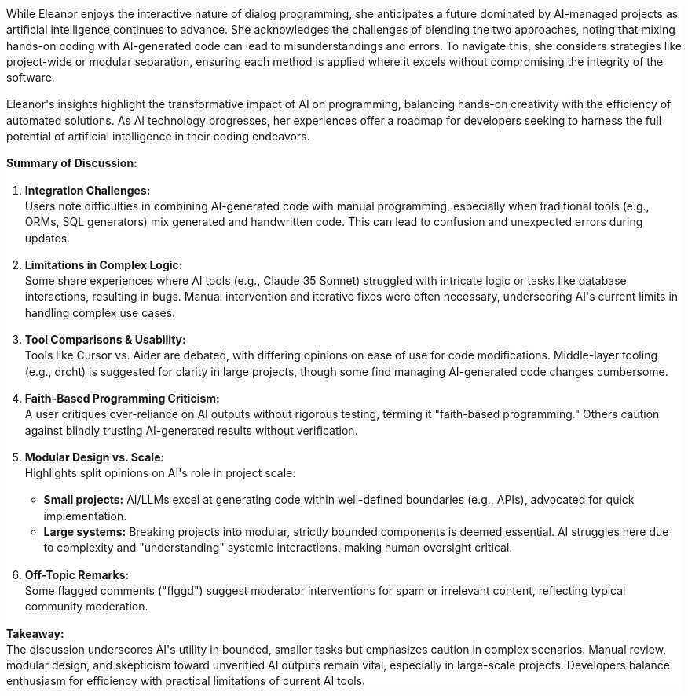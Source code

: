 While Eleanor enjoys the interactive nature of dialog programming, she anticipates a future dominated by AI-managed projects as artificial intelligence continues to advance. She acknowledges the challenges of blending the two approaches, noting that mixing hands-on coding with AI-generated code can lead to misunderstandings and errors. To navigate this, she considers strategies like project-wide or modular separation, ensuring each method is applied where it excels without compromising the integrity of the software.

Eleanor's insights highlight the transformative impact of AI on programming, balancing hands-on creativity with the efficiency of automated solutions. As AI technology progresses, her experiences offer a roadmap for developers seeking to harness the full potential of artificial intelligence in their coding endeavors.

**Summary of Discussion:**

1. **Integration Challenges:**  
   Users note difficulties in combining AI-generated code with manual programming, especially when traditional tools (e.g., ORMs, SQL generators) mix generated and handwritten code. This can lead to confusion and unexpected errors during updates.

2. **Limitations in Complex Logic:**  
   Some share experiences where AI tools (e.g., Claude 35 Sonnet) struggled with intricate logic or tasks like database interactions, resulting in bugs. Manual intervention and iterative fixes were often necessary, underscoring AI's current limits in handling complex use cases.

3. **Tool Comparisons & Usability:**  
   Tools like Cursor vs. Aider are debated, with differing opinions on ease of use for code modifications. Middle-layer tooling (e.g., drcht) is suggested for clarity in large projects, though some find managing AI-generated code changes cumbersome.

4. **Faith-Based Programming Criticism:**  
   A user critiques over-reliance on AI outputs without rigorous testing, terming it "faith-based programming." Others caution against blindly trusting AI-generated results without verification.

5. **Modular Design vs. Scale:**  
   Highlights split opinions on AI's role in project scale:
   - **Small projects:** AI/LLMs excel at generating code within well-defined boundaries (e.g., APIs), advocated for quick implementation.
   - **Large systems:** Breaking projects into modular, strictly bounded components is deemed essential. AI struggles here due to complexity and "understanding" systemic interactions, making human oversight critical.

6. **Off-Topic Remarks:**  
   Some flagged comments ("flggd") suggest moderator interventions for spam or irrelevant content, reflecting typical community moderation.

**Takeaway:**  
The discussion underscores AI's utility in bounded, smaller tasks but emphasizes caution in complex scenarios. Manual review, modular design, and skepticism toward unverified AI outputs remain vital, especially in large-scale projects. Developers balance enthusiasm for efficiency with practical limitations of current AI tools.

